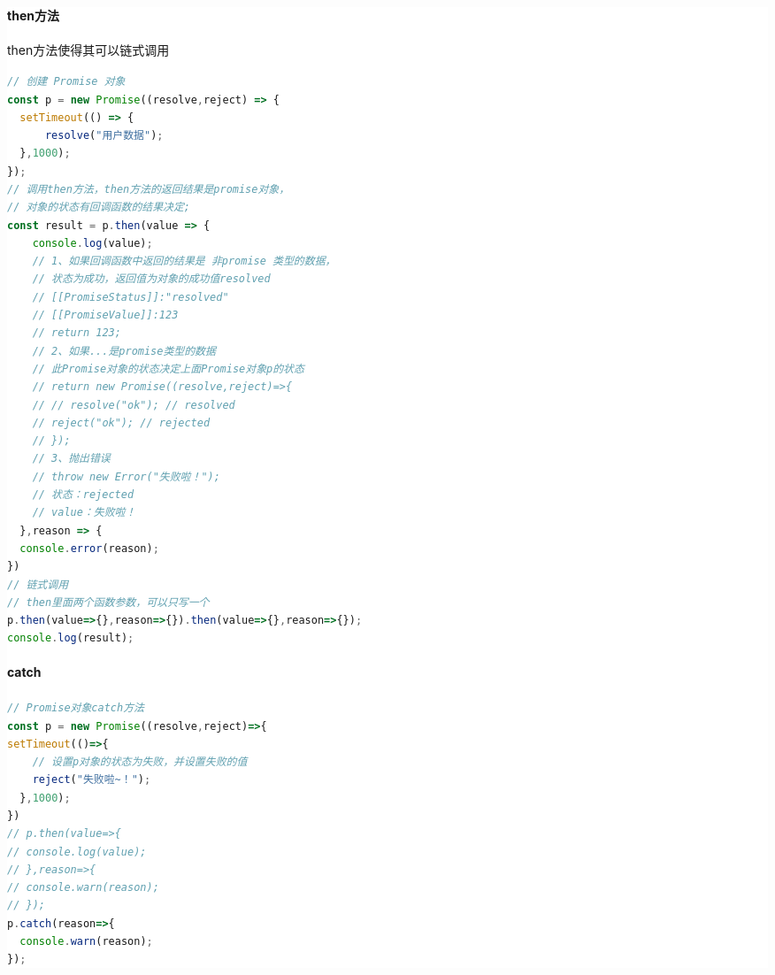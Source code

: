 

#### then方法

then方法使得其可以链式调用

```js
// 创建 Promise 对象
const p = new Promise((resolve,reject) => {
  setTimeout(() => {
	  resolve("用户数据");
  },1000);
});
// 调用then方法，then方法的返回结果是promise对象，
// 对象的状态有回调函数的结果决定;
const result = p.then(value => {
    console.log(value);
    // 1、如果回调函数中返回的结果是 非promise 类型的数据，
    // 状态为成功，返回值为对象的成功值resolved
    // [[PromiseStatus]]:"resolved"
    // [[PromiseValue]]:123
    // return 123;
    // 2、如果...是promise类型的数据
    // 此Promise对象的状态决定上面Promise对象p的状态
    // return new Promise((resolve,reject)=>{
    // // resolve("ok"); // resolved
    // reject("ok"); // rejected
    // });
    // 3、抛出错误
    // throw new Error("失败啦！");
    // 状态：rejected
    // value：失败啦！
  },reason => {
  console.error(reason);
})
// 链式调用
// then里面两个函数参数，可以只写一个
p.then(value=>{},reason=>{}).then(value=>{},reason=>{});
console.log(result);
```



#### catch

```js
// Promise对象catch方法
const p = new Promise((resolve,reject)=>{
setTimeout(()=>{
    // 设置p对象的状态为失败，并设置失败的值
    reject("失败啦~！");
  },1000);
})
// p.then(value=>{
// console.log(value);
// },reason=>{
// console.warn(reason);
// });
p.catch(reason=>{
  console.warn(reason);
});
```
